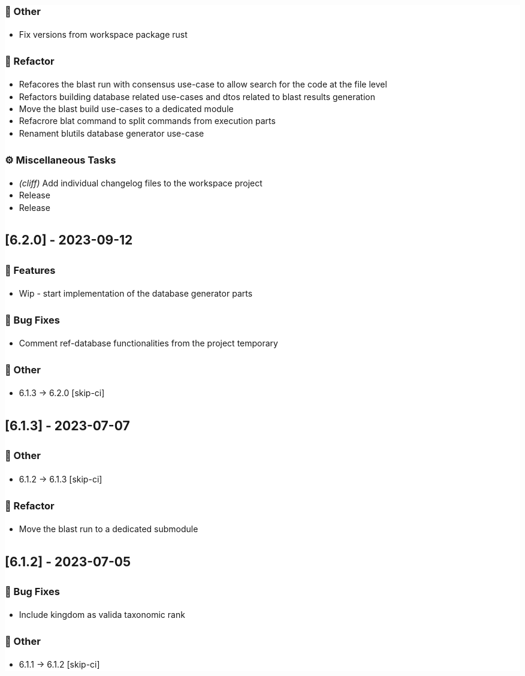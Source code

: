 ### 💼 Other

- Fix versions from workspace package rust

### 🚜 Refactor

- Refacores the blast run with consensus use-case to allow search for the code at the file level
- Refactors building database related use-cases and dtos related to blast results generation
- Move the blast build use-cases to a dedicated module
- Refacrore blat command to split commands from execution parts
- Renament blutils database generator use-case

### ⚙️ Miscellaneous Tasks

- *(cliff)* Add individual changelog files to the workspace project
- Release
- Release

## [6.2.0] - 2023-09-12

### 🚀 Features

- Wip - start implementation of the database generator parts

### 🐛 Bug Fixes

- Comment ref-database functionalities from the project temporary

### 💼 Other

- 6.1.3 → 6.2.0 [skip-ci]

## [6.1.3] - 2023-07-07

### 💼 Other

- 6.1.2 → 6.1.3 [skip-ci]

### 🚜 Refactor

- Move the blast run to a dedicated submodule

## [6.1.2] - 2023-07-05

### 🐛 Bug Fixes

- Include kingdom as valida taxonomic rank

### 💼 Other

- 6.1.1 → 6.1.2 [skip-ci]
